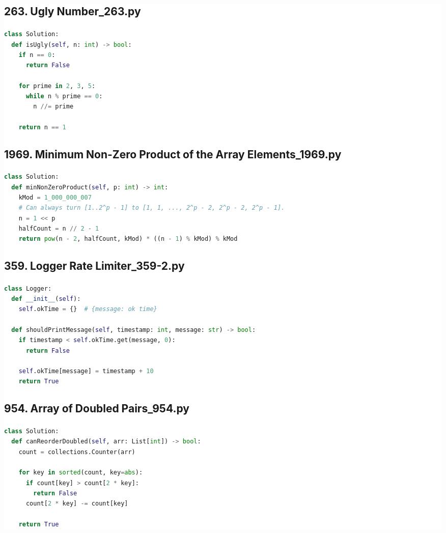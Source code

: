 ## 263. Ugly Number_263.py
```python
class Solution:
  def isUgly(self, n: int) -> bool:
    if n == 0:
      return False

    for prime in 2, 3, 5:
      while n % prime == 0:
        n //= prime

    return n == 1

```

## 1969. Minimum Non-Zero Product of the Array Elements_1969.py
```python
class Solution:
  def minNonZeroProduct(self, p: int) -> int:
    kMod = 1_000_000_007
    # Can always turn [1..2^p - 1] to [1, 1, ..., 2^p - 2, 2^p - 2, 2^p - 1].
    n = 1 << p
    halfCount = n // 2 - 1
    return pow(n - 2, halfCount, kMod) * ((n - 1) % kMod) % kMod

```

## 359. Logger Rate Limiter_359-2.py
```python
class Logger:
  def __init__(self):
    self.okTime = {}  # {message: ok time}

  def shouldPrintMessage(self, timestamp: int, message: str) -> bool:
    if timestamp < self.okTime.get(message, 0):
      return False

    self.okTime[message] = timestamp + 10
    return True

```

## 954. Array of Doubled Pairs_954.py
```python
class Solution:
  def canReorderDoubled(self, arr: List[int]) -> bool:
    count = collections.Counter(arr)

    for key in sorted(count, key=abs):
      if count[key] > count[2 * key]:
        return False
      count[2 * key] -= count[key]

    return True

```
